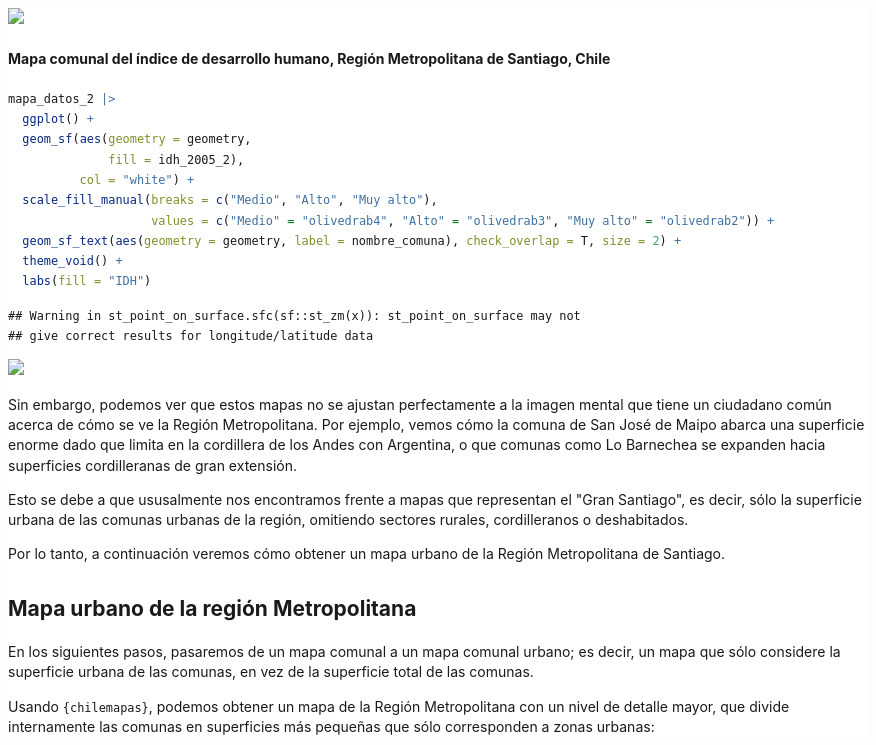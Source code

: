 <img src="{{< blogdown/postref >}}index_files/figure-html/region_fill_continuo-1.png" width="672" />




#### Mapa comunal del índice de desarrollo humano, Región Metropolitana de Santiago, Chile




``` r
mapa_datos_2 |> 
  ggplot() +
  geom_sf(aes(geometry = geometry, 
              fill = idh_2005_2),
          col = "white") +
  scale_fill_manual(breaks = c("Medio", "Alto", "Muy alto"),
                    values = c("Medio" = "olivedrab4", "Alto" = "olivedrab3", "Muy alto" = "olivedrab2")) +
  geom_sf_text(aes(geometry = geometry, label = nombre_comuna), check_overlap = T, size = 2) +
  theme_void() +
  labs(fill = "IDH")
```

```
## Warning in st_point_on_surface.sfc(sf::st_zm(x)): st_point_on_surface may not
## give correct results for longitude/latitude data
```

<img src="{{< blogdown/postref >}}index_files/figure-html/region_fill_categorico-1.png" width="672" />




Sin embargo, podemos ver que estos mapas no se ajustan perfectamente a la imagen mental que tiene un ciudadano común acerca de cómo se ve la Región Metropolitana. Por ejemplo, vemos cómo la comuna de San José de Maipo abarca una superficie enorme dado que limita en la cordillera de los Andes con Argentina, o que comunas como Lo Barnechea se expanden hacia superficies cordilleranas de gran extensión.

Esto se debe a que ususalmente nos encontramos frente a mapas que representan el "Gran Santiago", es decir, sólo la superficie urbana de las comunas urbanas de la región, omitiendo sectores rurales, cordilleranos o deshabitados.

Por lo tanto, a continuación veremos cómo obtener un mapa urbano de la Región Metropolitana de Santiago.


## Mapa urbano de la región Metropolitana

En los siguientes pasos, pasaremos de un mapa comunal a un mapa comunal urbano; es decir, un mapa que sólo considere la superficie urbana de las comunas, en vez de la superficie total de las comunas. 

Usando `{chilemapas}`, podemos obtener un mapa de la Región Metropolitana con un nivel de detalle mayor, que divide internamente las comunas en superficies más pequeñas que sólo corresponden a zonas urbanas:

